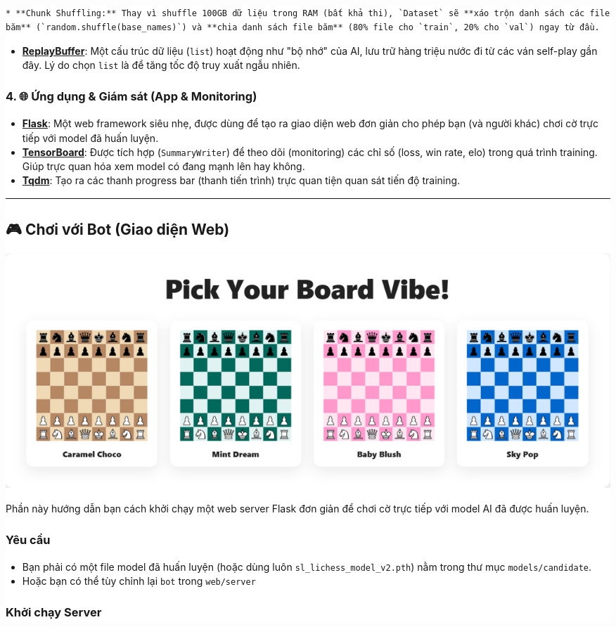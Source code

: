     * **Chunk Shuffling:** Thay vì shuffle 100GB dữ liệu trong RAM (bất khả thi), `Dataset` sẽ **xáo trộn danh sách các file băm** (`random.shuffle(base_names)`) và **chia danh sách file băm** (80% file cho `train`, 20% cho `val`) ngay từ đầu.
* **[ReplayBuffer](...)**: Một cấu trúc dữ liệu (`list`) hoạt động như "bộ nhớ" của AI, lưu trữ hàng triệu nước đi từ các ván self-play gần đây. Lý do chọn `list` là để tăng tốc độ truy xuất ngẫu nhiên.

### 4. 🌐 Ứng dụng & Giám sát (App & Monitoring)

* **[Flask](https://flask.palletsprojects.com/en/3.0.x/)**: Một web framework siêu nhẹ, được dùng để tạo ra giao diện web đơn giản cho phép bạn (và người khác) chơi cờ trực tiếp với model đã huấn luyện.
* **[TensorBoard](https://www.tensorflow.org/tensorboard)**: Được tích hợp (`SummaryWriter`) để theo dõi (monitoring) các chỉ số (loss, win rate, elo) trong quá trình training. Giúp trực quan hóa xem model có đang mạnh lên hay không.
* **[Tqdm](https://github.com/tqdm/tqdm)**: Tạo ra các thanh progress bar (thanh tiến trình) trực quan tiện quan sát tiến độ training.

---

## 🎮 Chơi với Bot (Giao diện Web)

![](https://github.com/MinhCYB/ChessBotAI/blob/main/mate/ui1.png)

Phần này hướng dẫn bạn cách khởi chạy một web server Flask đơn giản để chơi cờ trực tiếp với model AI đã được huấn luyện.

### Yêu cầu

* Bạn phải có một file model đã huấn luyện (hoặc dùng luôn `sl_lichess_model_v2.pth`) nằm trong thư mục `models/candidate`.
* Hoặc bạn có thể tùy chỉnh lại `bot` trong `web/server`

### Khởi chạy Server
